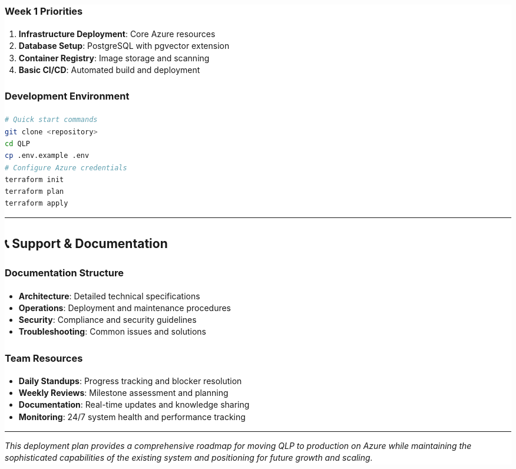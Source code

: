 ### Week 1 Priorities
1. **Infrastructure Deployment**: Core Azure resources
2. **Database Setup**: PostgreSQL with pgvector extension
3. **Container Registry**: Image storage and scanning
4. **Basic CI/CD**: Automated build and deployment

### Development Environment
```bash
# Quick start commands
git clone <repository>
cd QLP
cp .env.example .env
# Configure Azure credentials
terraform init
terraform plan
terraform apply
```

---

## 📞 Support & Documentation

### Documentation Structure
- **Architecture**: Detailed technical specifications
- **Operations**: Deployment and maintenance procedures  
- **Security**: Compliance and security guidelines
- **Troubleshooting**: Common issues and solutions

### Team Resources
- **Daily Standups**: Progress tracking and blocker resolution
- **Weekly Reviews**: Milestone assessment and planning
- **Documentation**: Real-time updates and knowledge sharing
- **Monitoring**: 24/7 system health and performance tracking

---

*This deployment plan provides a comprehensive roadmap for moving QLP to production on Azure while maintaining the sophisticated capabilities of the existing system and positioning for future growth and scaling.*